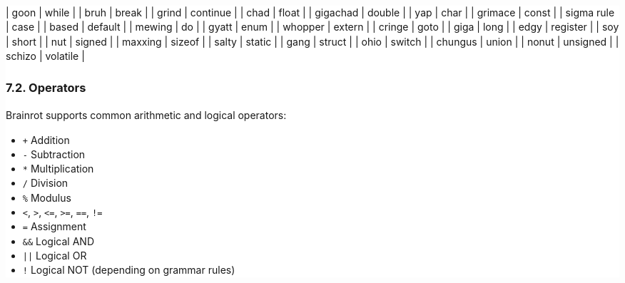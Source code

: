 | goon       | while        |
| bruh       | break        |
| grind      | continue     |
| chad       | float        |
| gigachad   | double       |
| yap        | char         |
| grimace    | const        |
| sigma rule | case         |
| based      | default      |
| mewing     | do           |
| gyatt      | enum         |
| whopper    | extern       |
| cringe     | goto         |
| giga       | long         |
| edgy       | register     |
| soy        | short        |
| nut        | signed       |
| maxxing    | sizeof       |
| salty      | static       |
| gang       | struct       |
| ohio       | switch       |
| chungus    | union        |
| nonut      | unsigned     |
| schizo     | volatile     |

### 7.2. Operators

Brainrot supports common arithmetic and logical operators:

- `+` Addition  
- `-` Subtraction  
- `*` Multiplication  
- `/` Division  
- `%` Modulus  
- `<`, `>`, `<=`, `>=`, `==`, `!=`  
- `=` Assignment  
- `&&` Logical AND  
- `||` Logical OR  
- `!` Logical NOT (depending on grammar rules)
